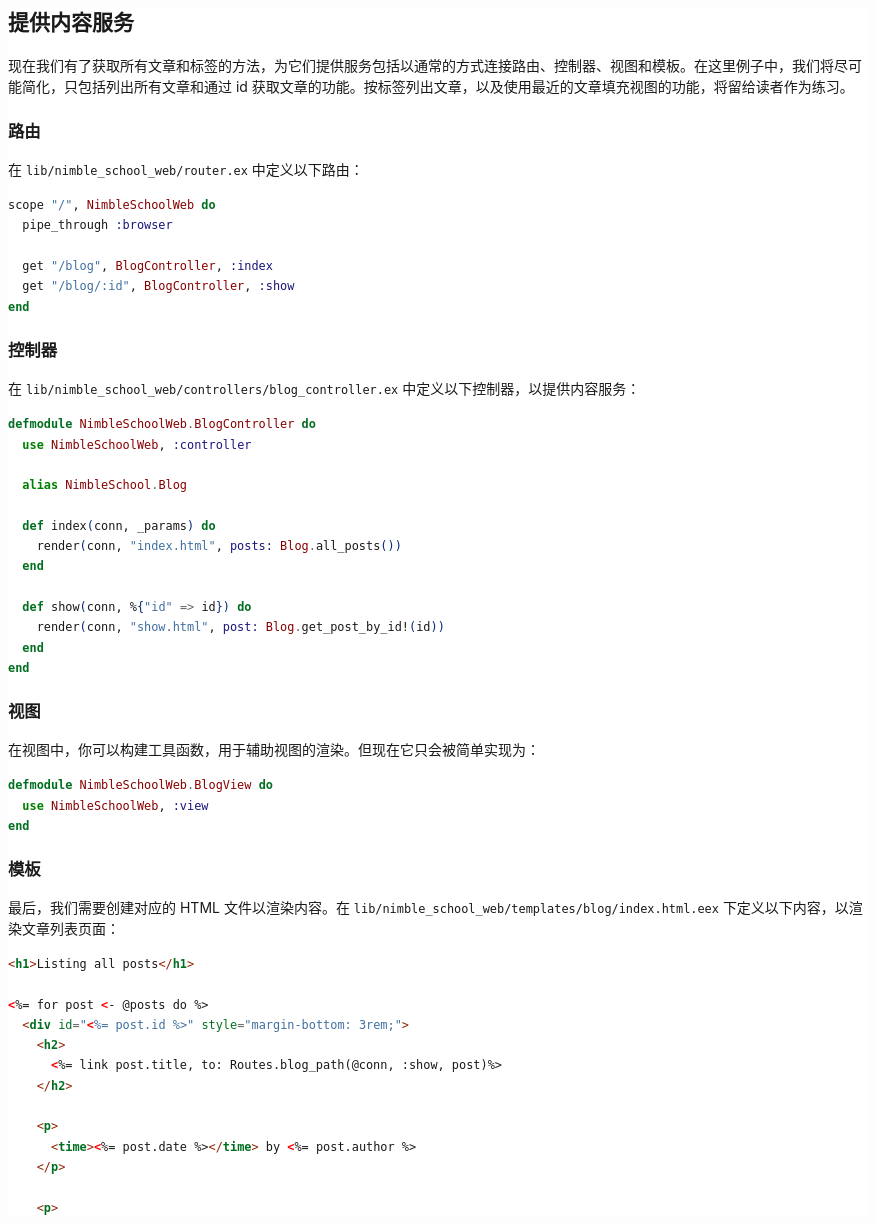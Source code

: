 ## 提供内容服务

现在我们有了获取所有文章和标签的方法，为它们提供服务包括以通常的方式连接路由、控制器、视图和模板。在这里例子中，我们将尽可能简化，只包括列出所有文章和通过 id 获取文章的功能。按标签列出文章，以及使用最近的文章填充视图的功能，将留给读者作为练习。

### 路由

在 `lib/nimble_school_web/router.ex` 中定义以下路由：

```elixir
scope "/", NimbleSchoolWeb do
  pipe_through :browser

  get "/blog", BlogController, :index
  get "/blog/:id", BlogController, :show
end
```

### 控制器

在 `lib/nimble_school_web/controllers/blog_controller.ex` 中定义以下控制器，以提供内容服务：

```elixir
defmodule NimbleSchoolWeb.BlogController do
  use NimbleSchoolWeb, :controller

  alias NimbleSchool.Blog

  def index(conn, _params) do
    render(conn, "index.html", posts: Blog.all_posts())
  end

  def show(conn, %{"id" => id}) do
    render(conn, "show.html", post: Blog.get_post_by_id!(id))
  end
end
```

### 视图

在视图中，你可以构建工具函数，用于辅助视图的渲染。但现在它只会被简单实现为：

```elixir
defmodule NimbleSchoolWeb.BlogView do
  use NimbleSchoolWeb, :view
end
```

### 模板

最后，我们需要创建对应的 HTML 文件以渲染内容。在 `lib/nimble_school_web/templates/blog/index.html.eex` 下定义以下内容，以渲染文章列表页面：

```html
<h1>Listing all posts</h1>

<%= for post <- @posts do %>
  <div id="<%= post.id %>" style="margin-bottom: 3rem;">
    <h2>
      <%= link post.title, to: Routes.blog_path(@conn, :show, post)%>
    </h2>

    <p>
      <time><%= post.date %></time> by <%= post.author %>
    </p>

    <p>
```